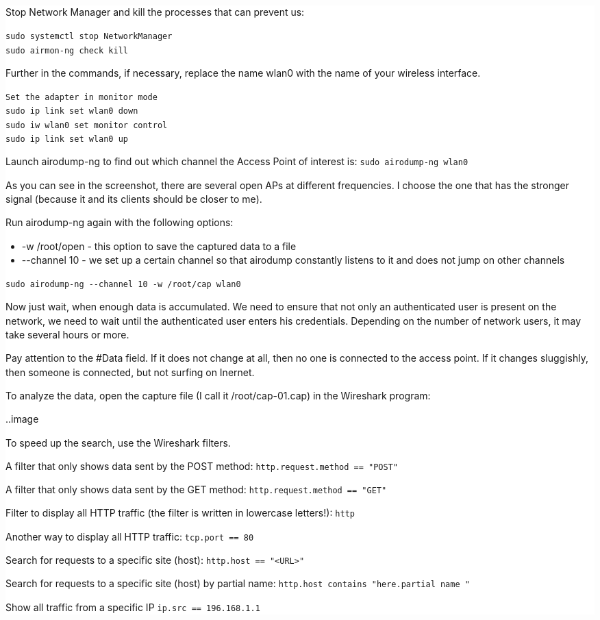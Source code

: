 Stop Network Manager and kill the processes that can prevent us:
```
sudo systemctl stop NetworkManager
sudo airmon-ng check kill
```

Further in the commands, if necessary, replace the name wlan0 with the name of your wireless interface.
```
Set the adapter in monitor mode
sudo ip link set wlan0 down
sudo iw wlan0 set monitor control
sudo ip link set wlan0 up
```

Launch airodump-ng to find out which channel the Access Point of interest is:
`sudo airodump-ng wlan0`

As you can see in the screenshot, there are several open APs at different frequencies. I choose the one that has the stronger signal (because it and its clients should be closer to me).

Run airodump-ng again with the following options:
- -w /root/open - this option to save the captured data to a file
- --channel 10 - we set up a certain channel so that airodump constantly listens to it and does not jump on other channels

`sudo airodump-ng --channel 10 -w /root/cap wlan0`

Now just wait, when enough data is accumulated. We need to ensure that not only an authenticated user is present on the network, we need to wait until the authenticated user enters his credentials. Depending on the number of network users, it may take several hours or more.

Pay attention to the #Data field. If it does not change at all, then no one is connected to the access point. If it changes sluggishly, then someone is connected, but not surfing on Inernet.

To analyze the data, open the capture file (I call it /root/cap-01.cap) in the Wireshark program:

..image

To speed up the search, use the Wireshark filters.

A filter that only shows data sent by the POST method:
`http.request.method == "POST"`

A filter that only shows data sent by the GET method:
`http.request.method == "GET"`

Filter to display all HTTP traffic (the filter is written in lowercase letters!):
`http`

Another way to display all HTTP traffic:
`tcp.port == 80`

Search for requests to a specific site (host):
`http.host == "<URL>"`

Search for requests to a specific site (host) by partial name:
`http.host contains "here.partial name "`

Show all traffic from a specific IP
`ip.src == 196.168.1.1`
